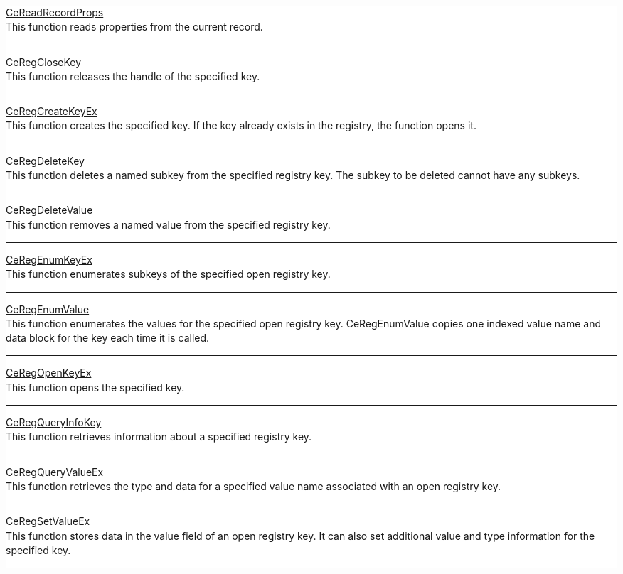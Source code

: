 [CeReadRecordProps](libraries/rapi/CeReadRecordProps.md)  
This function reads properties from the current record.  

***  

[CeRegCloseKey](libraries/rapi/CeRegCloseKey.md)  
This function releases the handle of the specified key.  

***  

[CeRegCreateKeyEx](libraries/rapi/CeRegCreateKeyEx.md)  
This function creates the specified key. If the key already exists in the registry, the function opens it.   

***  

[CeRegDeleteKey](libraries/rapi/CeRegDeleteKey.md)  
This function deletes a named subkey from the specified registry key. The subkey to be deleted cannot have any subkeys.  

***  

[CeRegDeleteValue](libraries/rapi/CeRegDeleteValue.md)  
This function removes a named value from the specified registry key.   

***  

[CeRegEnumKeyEx](libraries/rapi/CeRegEnumKeyEx.md)  
This function enumerates subkeys of the specified open registry key.   

***  

[CeRegEnumValue](libraries/rapi/CeRegEnumValue.md)  
This function enumerates the values for the specified open registry key. CeRegEnumValue copies one indexed value name and data block for the key each time it is called.  

***  

[CeRegOpenKeyEx](libraries/rapi/CeRegOpenKeyEx.md)  
This function opens the specified key.  

***  

[CeRegQueryInfoKey](libraries/rapi/CeRegQueryInfoKey.md)  
This function retrieves information about a specified registry key.  

***  

[CeRegQueryValueEx](libraries/rapi/CeRegQueryValueEx.md)  
This function retrieves the type and data for a specified value name associated with an open registry key.   

***  

[CeRegSetValueEx](libraries/rapi/CeRegSetValueEx.md)  
This function stores data in the value field of an open registry key. It can also set additional value and type information for the specified key.   

***  
